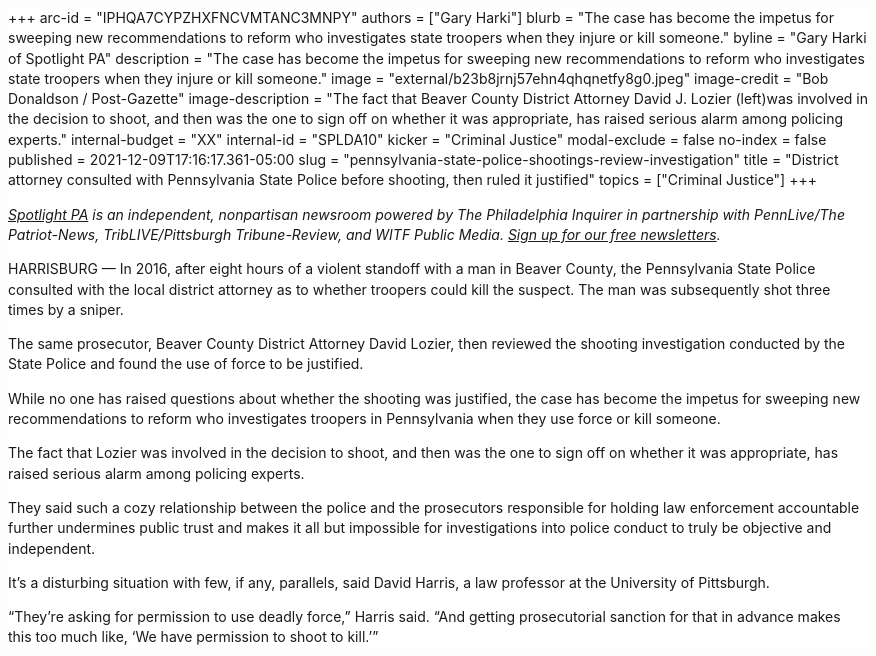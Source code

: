 +++
arc-id = "IPHQA7CYPZHXFNCVMTANC3MNPY"
authors = ["Gary Harki"]
blurb = "The case has become the impetus for sweeping new recommendations to reform who investigates state troopers when they injure or kill someone."
byline = "Gary Harki of Spotlight PA"
description = "The case has become the impetus for sweeping new recommendations to reform who investigates state troopers when they injure or kill someone."
image = "external/b23b8jrnj57ehn4qhqnetfy8g0.jpeg"
image-credit = "Bob Donaldson / Post-Gazette"
image-description = "The fact that Beaver County District Attorney David J. Lozier (left)was involved in the decision to shoot, and then was the one to sign off on whether it was appropriate, has raised serious alarm among policing experts."
internal-budget = "XX"
internal-id = "SPLDA10"
kicker = "Criminal Justice"
modal-exclude = false
no-index = false
published = 2021-12-09T17:16:17.361-05:00
slug = "pennsylvania-state-police-shootings-review-investigation"
title = "District attorney consulted with Pennsylvania State Police before shooting, then ruled it justified"
topics = ["Criminal Justice"]
+++

<a href="https://www.spotlightpa.org/"><i>Spotlight PA</i></a><i> is an independent, nonpartisan newsroom powered by The Philadelphia Inquirer in partnership with PennLive/The Patriot-News, TribLIVE/Pittsburgh Tribune-Review, and WITF Public Media. </i><a href="https://www.spotlightpa.org/newsletters"><i>Sign up for our free newsletters</i></a><i>.</i>

HARRISBURG — In 2016, after eight hours of a violent standoff with a man in Beaver County, the Pennsylvania State Police consulted with the local district attorney as to whether troopers could kill the suspect. The man was subsequently shot three times by a sniper.

The same prosecutor, Beaver County District Attorney David Lozier, then reviewed the shooting investigation conducted by the State Police and found the use of force to be justified.

While no one has raised questions about whether the shooting was justified, the case has become the impetus for sweeping new recommendations to reform who investigates troopers in Pennsylvania when they use force or kill someone.

<script src="https://www.spotlightpa.org/embed.js" async></script><div data-spl-embed-version="1" data-spl-src="https://www.spotlightpa.org/embeds/newsletter/"></div>

The fact that Lozier was involved in the decision to shoot, and then was the one to sign off on whether it was appropriate, has raised serious alarm among policing experts.

They said such a cozy relationship between the police and the prosecutors responsible for holding law enforcement accountable further undermines public trust and makes it all but impossible for investigations into police conduct to truly be objective and independent.

It’s a disturbing situation with few, if any, parallels, said David Harris, a law professor at the University of Pittsburgh.

“They’re asking for permission to use deadly force,” Harris said. “And getting prosecutorial sanction for that in advance makes this too much like, ‘We have permission to shoot to kill.’”
